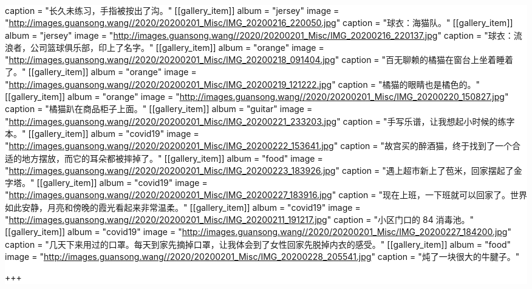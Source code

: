 caption = "长久未练习，手指被按出了沟。"
[[gallery_item]]
album = "jersey"
image = "http://images.guansong.wang//2020/20200201_Misc/IMG_20200216_220050.jpg"
caption = "球衣：海猫队。"
[[gallery_item]]
album = "jersey"
image = "http://images.guansong.wang//2020/20200201_Misc/IMG_20200216_220137.jpg"
caption = "球衣：流浪者，公司篮球俱乐部，印上了名字。"
[[gallery_item]]
album = "orange"
image = "http://images.guansong.wang//2020/20200201_Misc/IMG_20200218_091404.jpg"
caption = "百无聊赖的橘猫在窗台上坐着睡着了。"
[[gallery_item]]
album = "orange"
image = "http://images.guansong.wang//2020/20200201_Misc/IMG_20200219_121222.jpg"
caption = "橘猫的眼睛也是橘色的。"
[[gallery_item]]
album = "orange"
image = "http://images.guansong.wang//2020/20200201_Misc/IMG_20200220_150827.jpg"
caption = "橘猫趴在商品柜子上面。"
[[gallery_item]]
album = "guitar"
image = "http://images.guansong.wang//2020/20200201_Misc/IMG_20200221_233203.jpg"
caption = "手写乐谱，让我想起小时候的练字本。"
[[gallery_item]]
album = "covid19"
image = "http://images.guansong.wang//2020/20200201_Misc/IMG_20200222_153641.jpg"
caption = "故宫买的醉酒猫，终于找到了一个合适的地方摆放，而它的耳朵都被摔掉了。"
[[gallery_item]]
album = "food"
image = "http://images.guansong.wang//2020/20200201_Misc/IMG_20200223_183926.jpg"
caption = "遇上超市新上了苞米，回家摆起了金字塔。"
[[gallery_item]]
album = "covid19"
image = "http://images.guansong.wang//2020/20200201_Misc/IMG_20200227_183916.jpg"
caption = "现在上班，一下班就可以回家了。世界如此安静，月亮和傍晚的霞光看起来非常温柔。"
[[gallery_item]]
album = "covid19"
image = "http://images.guansong.wang//2020/20200201_Misc/IMG_20200211_191217.jpg"
caption = "小区门口的 84 消毒池。"
[[gallery_item]]
album = "covid19"
image = "http://images.guansong.wang//2020/20200201_Misc/IMG_20200227_184200.jpg"
caption = "几天下来用过的口罩。每天到家先摘掉口罩，让我体会到了女性回家先脱掉内衣的感受。"
[[gallery_item]]
album = "food"
image = "http://images.guansong.wang//2020/20200201_Misc/IMG_20200228_205541.jpg"
caption = "炖了一块很大的牛腱子。"

+++
